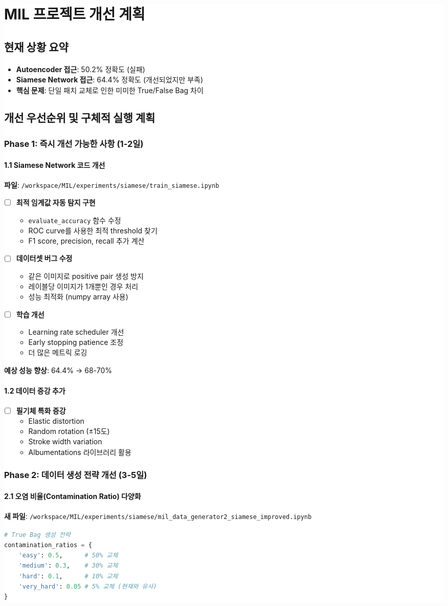 # MIL 프로젝트 개선 계획

## 현재 상황 요약
- **Autoencoder 접근**: 50.2% 정확도 (실패)
- **Siamese Network 접근**: 64.4% 정확도 (개선되었지만 부족)
- **핵심 문제**: 단일 패치 교체로 인한 미미한 True/False Bag 차이

## 개선 우선순위 및 구체적 실행 계획

### Phase 1: 즉시 개선 가능한 사항 (1-2일)

#### 1.1 Siamese Network 코드 개선
**파일**: `/workspace/MIL/experiments/siamese/train_siamese.ipynb`

- [ ] **최적 임계값 자동 탐지 구현**
  - `evaluate_accuracy` 함수 수정
  - ROC curve를 사용한 최적 threshold 찾기
  - F1 score, precision, recall 추가 계산

- [ ] **데이터셋 버그 수정**
  - 같은 이미지로 positive pair 생성 방지
  - 레이블당 이미지가 1개뿐인 경우 처리
  - 성능 최적화 (numpy array 사용)

- [ ] **학습 개선**
  - Learning rate scheduler 개선
  - Early stopping patience 조정
  - 더 많은 메트릭 로깅

**예상 성능 향상**: 64.4% → 68-70%

#### 1.2 데이터 증강 추가
- [ ] **필기체 특화 증강**
  - Elastic distortion
  - Random rotation (±15도)
  - Stroke width variation
  - Albumentations 라이브러리 활용

### Phase 2: 데이터 생성 전략 개선 (3-5일)

#### 2.1 오염 비율(Contamination Ratio) 다양화
**새 파일**: `/workspace/MIL/experiments/siamese/mil_data_generator2_siamese_improved.ipynb`

```python
# True Bag 생성 전략
contamination_ratios = {
    'easy': 0.5,      # 50% 교체
    'medium': 0.3,    # 30% 교체  
    'hard': 0.1,      # 10% 교체
    'very_hard': 0.05 # 5% 교체 (현재와 유사)
}
```
